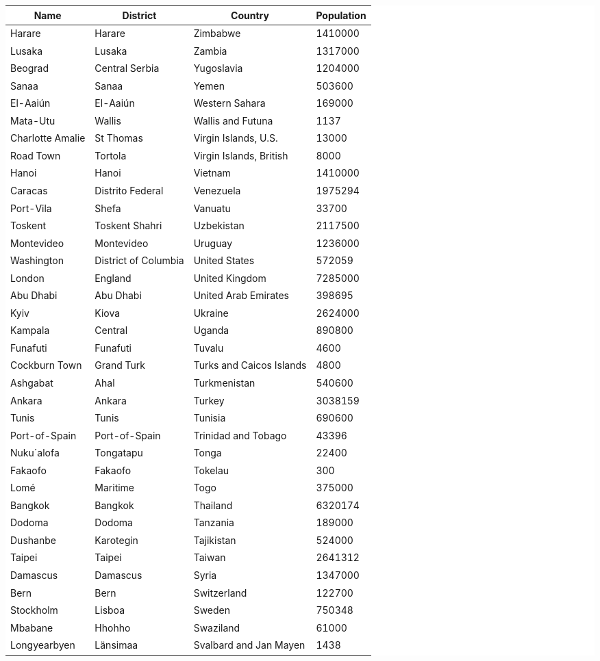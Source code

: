 | Name| District | Country | Population | 
| --- | --- | --- | --- |
| Harare | Harare | Zimbabwe | 1410000 |
| Lusaka | Lusaka | Zambia | 1317000 |
| Beograd | Central Serbia | Yugoslavia | 1204000 |
| Sanaa | Sanaa | Yemen | 503600 |
| El-Aaiún | El-Aaiún | Western Sahara | 169000 |
| Mata-Utu | Wallis | Wallis and Futuna | 1137 |
| Charlotte Amalie | St Thomas | Virgin Islands, U.S. | 13000 |
| Road Town | Tortola | Virgin Islands, British | 8000 |
| Hanoi | Hanoi | Vietnam | 1410000 |
| Caracas | Distrito Federal | Venezuela | 1975294 |
| Port-Vila | Shefa | Vanuatu | 33700 |
| Toskent | Toskent Shahri | Uzbekistan | 2117500 |
| Montevideo | Montevideo | Uruguay | 1236000 |
| Washington | District of Columbia | United States | 572059 |
| London | England | United Kingdom | 7285000 |
| Abu Dhabi | Abu Dhabi | United Arab Emirates | 398695 |
| Kyiv | Kiova | Ukraine | 2624000 |
| Kampala | Central | Uganda | 890800 |
| Funafuti | Funafuti | Tuvalu | 4600 |
| Cockburn Town | Grand Turk | Turks and Caicos Islands | 4800 |
| Ashgabat | Ahal | Turkmenistan | 540600 |
| Ankara | Ankara | Turkey | 3038159 |
| Tunis | Tunis | Tunisia | 690600 |
| Port-of-Spain | Port-of-Spain | Trinidad and Tobago | 43396 |
| Nuku´alofa | Tongatapu | Tonga | 22400 |
| Fakaofo | Fakaofo | Tokelau | 300 |
| Lomé | Maritime | Togo | 375000 |
| Bangkok | Bangkok | Thailand | 6320174 |
| Dodoma | Dodoma | Tanzania | 189000 |
| Dushanbe | Karotegin | Tajikistan | 524000 |
| Taipei | Taipei | Taiwan | 2641312 |
| Damascus | Damascus | Syria | 1347000 |
| Bern | Bern | Switzerland | 122700 |
| Stockholm | Lisboa | Sweden | 750348 |
| Mbabane | Hhohho | Swaziland | 61000 |
| Longyearbyen | Länsimaa | Svalbard and Jan Mayen | 1438 |